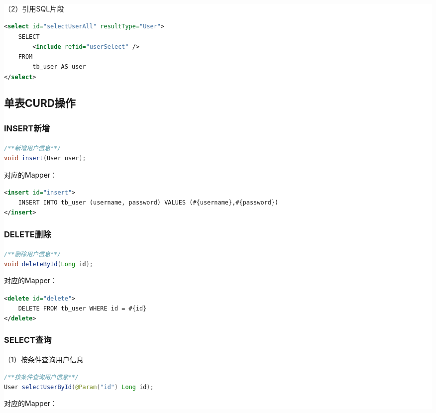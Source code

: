 
（2）引用SQL片段

```xml
<select id="selectUserAll" resultType="User">
    SELECT
    	<include refid="userSelect" />
    FROM
    	tb_user AS user
</select>
```



## 单表CURD操作

### INSERT新增

```java
/**新增用户信息**/
void insert(User user);
```

对应的Mapper：

```xml
<insert id="insert">
    INSERT INTO tb_user (username, password) VALUES (#{username},#{password})
</insert>
```



### DELETE删除

```java
/**删除用户信息**/
void deleteById(Long id);
```

对应的Mapper：

```xml
<delete id="delete">
    DELETE FROM tb_user WHERE id = #{id}
</delete>
```



### SELECT查询

（1）按条件查询用户信息

```java
/**按条件查询用户信息**/
User selectUserById(@Param("id") Long id);
```

对应的Mapper：
